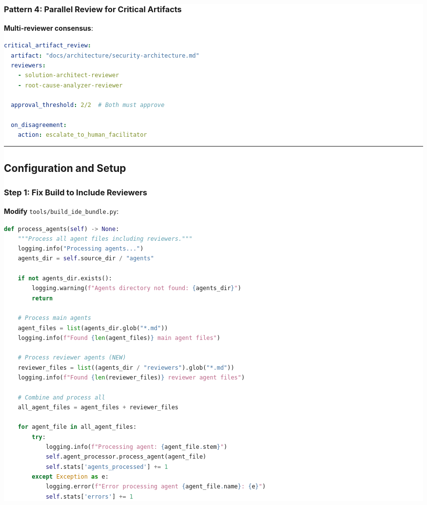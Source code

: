 
### Pattern 4: Parallel Review for Critical Artifacts

**Multi-reviewer consensus**:

```yaml
critical_artifact_review:
  artifact: "docs/architecture/security-architecture.md"
  reviewers:
    - solution-architect-reviewer
    - root-cause-analyzer-reviewer

  approval_threshold: 2/2  # Both must approve

  on_disagreement:
    action: escalate_to_human_facilitator
```

---

## Configuration and Setup

### Step 1: Fix Build to Include Reviewers

**Modify** `tools/build_ide_bundle.py`:

```python
def process_agents(self) -> None:
    """Process all agent files including reviewers."""
    logging.info("Processing agents...")
    agents_dir = self.source_dir / "agents"

    if not agents_dir.exists():
        logging.warning(f"Agents directory not found: {agents_dir}")
        return

    # Process main agents
    agent_files = list(agents_dir.glob("*.md"))
    logging.info(f"Found {len(agent_files)} main agent files")

    # Process reviewer agents (NEW)
    reviewer_files = list((agents_dir / "reviewers").glob("*.md"))
    logging.info(f"Found {len(reviewer_files)} reviewer agent files")

    # Combine and process all
    all_agent_files = agent_files + reviewer_files

    for agent_file in all_agent_files:
        try:
            logging.info(f"Processing agent: {agent_file.stem}")
            self.agent_processor.process_agent(agent_file)
            self.stats['agents_processed'] += 1
        except Exception as e:
            logging.error(f"Error processing agent {agent_file.name}: {e}")
            self.stats['errors'] += 1
```

